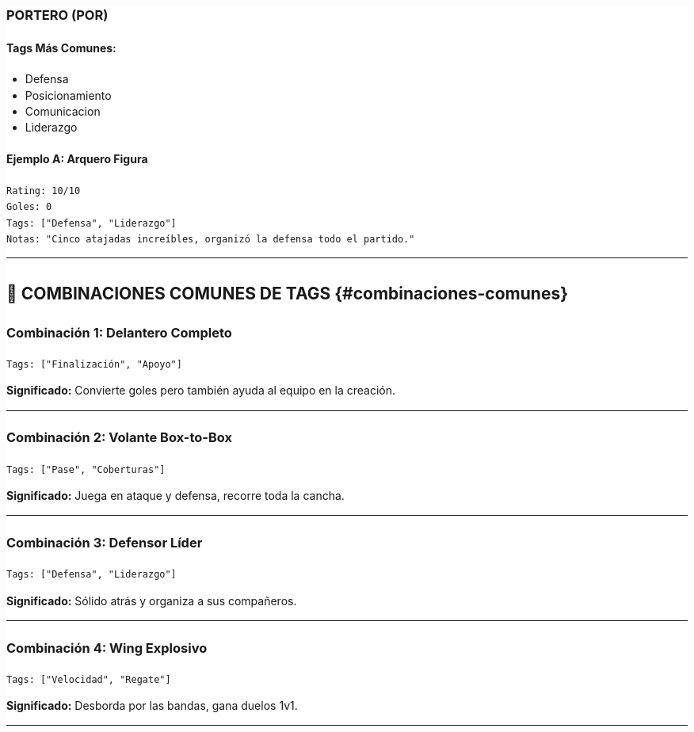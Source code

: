 
### **PORTERO (POR)**

#### **Tags Más Comunes:**
- Defensa
- Posicionamiento
- Comunicacion
- Liderazgo

#### **Ejemplo A: Arquero Figura**
```
Rating: 10/10
Goles: 0
Tags: ["Defensa", "Liderazgo"]
Notas: "Cinco atajadas increíbles, organizó la defensa todo el partido."
```

---

## 🔗 **COMBINACIONES COMUNES DE TAGS** {#combinaciones-comunes}

### **Combinación 1: Delantero Completo**
```
Tags: ["Finalización", "Apoyo"]
```
**Significado:** Convierte goles pero también ayuda al equipo en la creación.

---

### **Combinación 2: Volante Box-to-Box**
```
Tags: ["Pase", "Coberturas"]
```
**Significado:** Juega en ataque y defensa, recorre toda la cancha.

---

### **Combinación 3: Defensor Líder**
```
Tags: ["Defensa", "Liderazgo"]
```
**Significado:** Sólido atrás y organiza a sus compañeros.

---

### **Combinación 4: Wing Explosivo**
```
Tags: ["Velocidad", "Regate"]
```
**Significado:** Desborda por las bandas, gana duelos 1v1.

---
